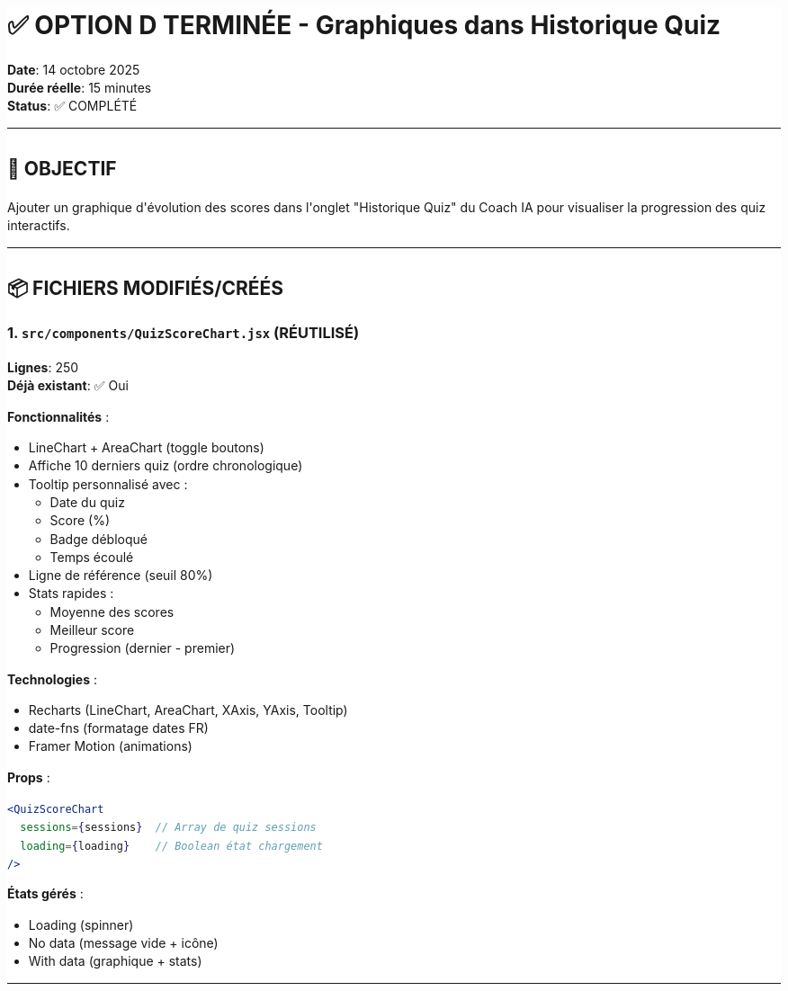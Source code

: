 # ✅ OPTION D TERMINÉE - Graphiques dans Historique Quiz

**Date**: 14 octobre 2025  
**Durée réelle**: 15 minutes  
**Status**: ✅ COMPLÉTÉ

---

## 🎯 OBJECTIF

Ajouter un graphique d'évolution des scores dans l'onglet "Historique Quiz" du Coach IA pour visualiser la progression des quiz interactifs.

---

## 📦 FICHIERS MODIFIÉS/CRÉÉS

### 1. `src/components/QuizScoreChart.jsx` (RÉUTILISÉ)
**Lignes**: 250  
**Déjà existant**: ✅ Oui

**Fonctionnalités** :
- LineChart + AreaChart (toggle boutons)
- Affiche 10 derniers quiz (ordre chronologique)
- Tooltip personnalisé avec :
  - Date du quiz
  - Score (%)
  - Badge débloqué
  - Temps écoulé
- Ligne de référence (seuil 80%)
- Stats rapides :
  - Moyenne des scores
  - Meilleur score
  - Progression (dernier - premier)

**Technologies** :
- Recharts (LineChart, AreaChart, XAxis, YAxis, Tooltip)
- date-fns (formatage dates FR)
- Framer Motion (animations)

**Props** :
```jsx
<QuizScoreChart 
  sessions={sessions}  // Array de quiz sessions
  loading={loading}    // Boolean état chargement
/>
```

**États gérés** :
- Loading (spinner)
- No data (message vide + icône)
- With data (graphique + stats)

---